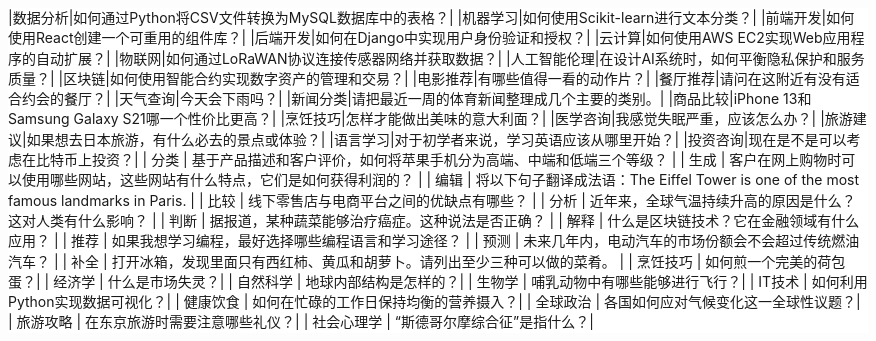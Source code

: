 |数据分析|如何通过Python将CSV文件转换为MySQL数据库中的表格？|
|机器学习|如何使用Scikit-learn进行文本分类？|
|前端开发|如何使用React创建一个可重用的组件库？|
|后端开发|如何在Django中实现用户身份验证和授权？|
|云计算|如何使用AWS EC2实现Web应用程序的自动扩展？|
|物联网|如何通过LoRaWAN协议连接传感器网络并获取数据？|
|人工智能伦理|在设计AI系统时，如何平衡隐私保护和服务质量？|
|区块链|如何使用智能合约实现数字资产的管理和交易？|
|电影推荐|有哪些值得一看的动作片？|
|餐厅推荐|请问在这附近有没有适合约会的餐厅？|
|天气查询|今天会下雨吗？|
|新闻分类|请把最近一周的体育新闻整理成几个主要的类别。|
|商品比较|iPhone 13和Samsung Galaxy S21哪一个性价比更高？|
|烹饪技巧|怎样才能做出美味的意大利面？|
|医学咨询|我感觉失眠严重，应该怎么办？|
|旅游建议|如果想去日本旅游，有什么必去的景点或体验？|
|语言学习|对于初学者来说，学习英语应该从哪里开始？|
|投资咨询|现在是不是可以考虑在比特币上投资？|
| 分类 | 基于产品描述和客户评价，如何将苹果手机分为高端、中端和低端三个等级？ |
| 生成 | 客户在网上购物时可以使用哪些网站，这些网站有什么特点，它们是如何获得利润的？ |
| 编辑 | 将以下句子翻译成法语：The Eiffel Tower is one of the most famous landmarks in Paris. |
| 比较 | 线下零售店与电商平台之间的优缺点有哪些？ |
| 分析 | 近年来，全球气温持续升高的原因是什么？这对人类有什么影响？ |
| 判断 | 据报道，某种蔬菜能够治疗癌症。这种说法是否正确？ |
| 解释 | 什么是区块链技术？它在金融领域有什么应用？ |
| 推荐 | 如果我想学习编程，最好选择哪些编程语言和学习途径？ |
| 预测 | 未来几年内，电动汽车的市场份额会不会超过传统燃油汽车？ |
| 补全 | 打开冰箱，发现里面只有西红柿、黄瓜和胡萝卜。请列出至少三种可以做的菜肴。 |
| 烹饪技巧 | 如何煎一个完美的荷包蛋？|
| 经济学 | 什么是市场失灵？|
| 自然科学 | 地球内部结构是怎样的？|
| 生物学 | 哺乳动物中有哪些能够进行飞行？|
| IT技术 | 如何利用Python实现数据可视化？|
| 健康饮食 | 如何在忙碌的工作日保持均衡的营养摄入？|
| 全球政治 | 各国如何应对气候变化这一全球性议题？|
| 旅游攻略 | 在东京旅游时需要注意哪些礼仪？|
| 社会心理学 | “斯德哥尔摩综合征”是指什么？|